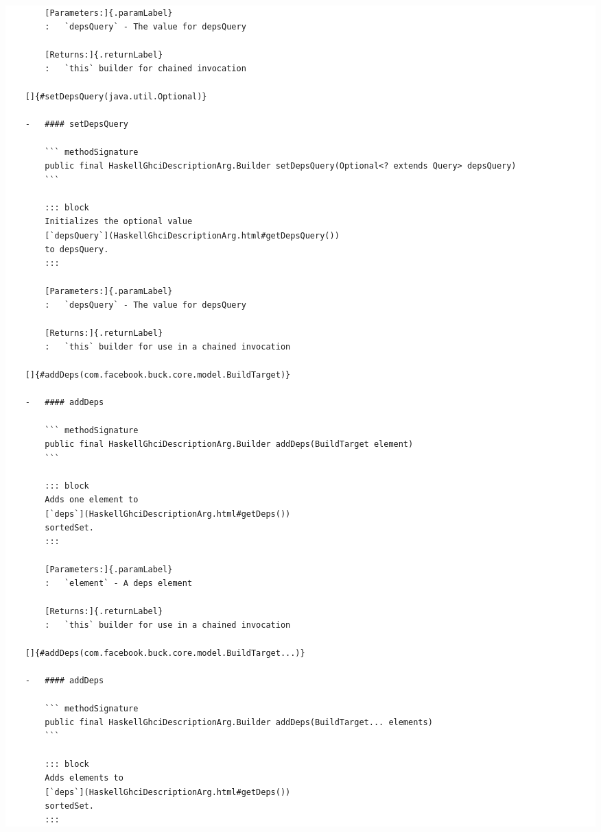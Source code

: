             [Parameters:]{.paramLabel}
            :   `depsQuery` - The value for depsQuery

            [Returns:]{.returnLabel}
            :   `this` builder for chained invocation

        []{#setDepsQuery(java.util.Optional)}

        -   #### setDepsQuery

            ``` methodSignature
            public final HaskellGhciDescriptionArg.Builder setDepsQuery​(Optional<? extends Query> depsQuery)
            ```

            ::: block
            Initializes the optional value
            [`depsQuery`](HaskellGhciDescriptionArg.html#getDepsQuery())
            to depsQuery.
            :::

            [Parameters:]{.paramLabel}
            :   `depsQuery` - The value for depsQuery

            [Returns:]{.returnLabel}
            :   `this` builder for use in a chained invocation

        []{#addDeps(com.facebook.buck.core.model.BuildTarget)}

        -   #### addDeps

            ``` methodSignature
            public final HaskellGhciDescriptionArg.Builder addDeps​(BuildTarget element)
            ```

            ::: block
            Adds one element to
            [`deps`](HaskellGhciDescriptionArg.html#getDeps())
            sortedSet.
            :::

            [Parameters:]{.paramLabel}
            :   `element` - A deps element

            [Returns:]{.returnLabel}
            :   `this` builder for use in a chained invocation

        []{#addDeps(com.facebook.buck.core.model.BuildTarget...)}

        -   #### addDeps

            ``` methodSignature
            public final HaskellGhciDescriptionArg.Builder addDeps​(BuildTarget... elements)
            ```

            ::: block
            Adds elements to
            [`deps`](HaskellGhciDescriptionArg.html#getDeps())
            sortedSet.
            :::
